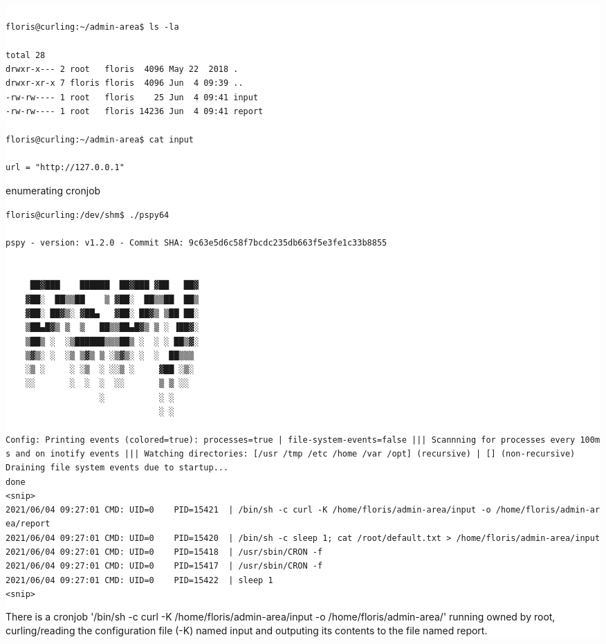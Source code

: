 ```

floris@curling:~/admin-area$ ls -la

total 28
drwxr-x--- 2 root   floris  4096 May 22  2018 .
drwxr-xr-x 7 floris floris  4096 Jun  4 09:39 ..
-rw-rw---- 1 root   floris    25 Jun  4 09:41 input
-rw-rw---- 1 root   floris 14236 Jun  4 09:41 report

floris@curling:~/admin-area$ cat input 

url = "http://127.0.0.1"
```

enumerating cronjob
```
floris@curling:/dev/shm$ ./pspy64 

pspy - version: v1.2.0 - Commit SHA: 9c63e5d6c58f7bcdc235db663f5e3fe1c33b8855


     ██▓███    ██████  ██▓███ ▓██   ██▓
    ▓██░  ██▒▒██    ▒ ▓██░  ██▒▒██  ██▒
    ▓██░ ██▓▒░ ▓██▄   ▓██░ ██▓▒ ▒██ ██░
    ▒██▄█▓▒ ▒  ▒   ██▒▒██▄█▓▒ ▒ ░ ▐██▓░
    ▒██▒ ░  ░▒██████▒▒▒██▒ ░  ░ ░ ██▒▓░
    ▒▓▒░ ░  ░▒ ▒▓▒ ▒ ░▒▓▒░ ░  ░  ██▒▒▒ 
    ░▒ ░     ░ ░▒  ░ ░░▒ ░     ▓██ ░▒░ 
    ░░       ░  ░  ░  ░░       ▒ ▒ ░░  
                   ░           ░ ░     
                               ░ ░     

Config: Printing events (colored=true): processes=true | file-system-events=false ||| Scannning for processes every 100ms and on inotify events ||| Watching directories: [/usr /tmp /etc /home /var /opt] (recursive) | [] (non-recursive)
Draining file system events due to startup...
done
<snip>
2021/06/04 09:27:01 CMD: UID=0    PID=15421  | /bin/sh -c curl -K /home/floris/admin-area/input -o /home/floris/admin-area/report                                                                                                     
2021/06/04 09:27:01 CMD: UID=0    PID=15420  | /bin/sh -c sleep 1; cat /root/default.txt > /home/floris/admin-area/input                                                                                               
2021/06/04 09:27:01 CMD: UID=0    PID=15418  | /usr/sbin/CRON -f 
2021/06/04 09:27:01 CMD: UID=0    PID=15417  | /usr/sbin/CRON -f 
2021/06/04 09:27:01 CMD: UID=0    PID=15422  | sleep 1 
<snip>
```

There is a cronjob '/bin/sh -c curl -K /home/floris/admin-area/input -o /home/floris/admin-area/' running owned by root, curling/reading the configuration file (-K) named input and outputing its contents to the file named report.
